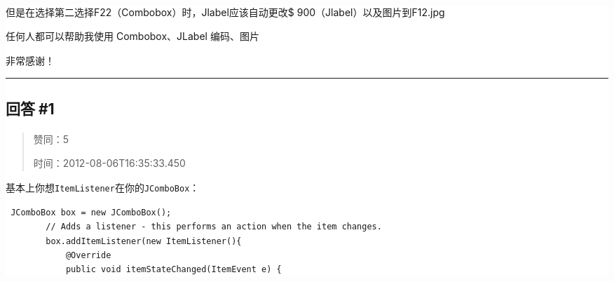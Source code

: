但是在选择第二选择F22（Combobox）时，Jlabel应该自动更改$ 900（Jlabel）以及图片到F12.jpg

任何人都可以帮助我使用 Combobox、JLabel 编码、图片

非常感谢！

* * *

## 回答 #1

> 赞同：5
> 
> 时间：2012-08-06T16:35:33.450

基本上你想`ItemListener`在你的`JComboBox`：

```
 JComboBox box = new JComboBox();
        // Adds a listener - this performs an action when the item changes.
        box.addItemListener(new ItemListener(){
            @Override
            public void itemStateChanged(ItemEvent e) {
